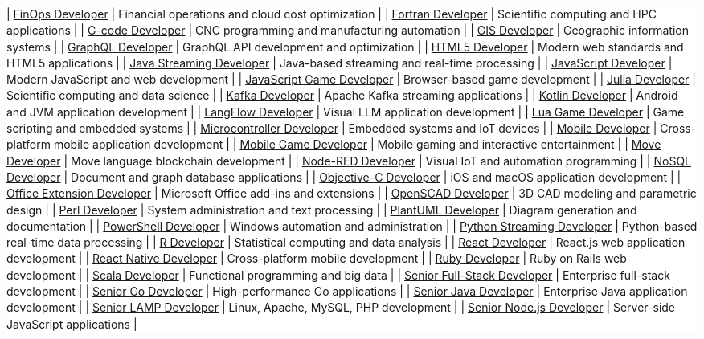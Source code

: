 | [FinOps Developer](developer/finops-developer.md)                      | Financial operations and cloud cost optimization |
| [Fortran Developer](developer/fortran-developer.md)                    | Scientific computing and HPC applications        |
| [G-code Developer](developer/gcode-developer.md)                       | CNC programming and manufacturing automation     |
| [GIS Developer](developer/gis-developer.md)                            | Geographic information systems                   |
| [GraphQL Developer](developer/graphql-developer.md)                    | GraphQL API development and optimization         |
| [HTML5 Developer](developer/html5-developer.md)                        | Modern web standards and HTML5 applications      |
| [Java Streaming Developer](developer/java-streaming-developer.md)      | Java-based streaming and real-time processing    |
| [JavaScript Developer](developer/javascript-developer.md)              | Modern JavaScript and web development            |
| [JavaScript Game Developer](developer/javascript-game-developer.md)    | Browser-based game development                   |
| [Julia Developer](developer/julia-developer.md)                        | Scientific computing and data science            |
| [Kafka Developer](developer/kafka-developer.md)                        | Apache Kafka streaming applications              |
| [Kotlin Developer](developer/kotlin-developer.md)                      | Android and JVM application development          |
| [LangFlow Developer](developer/langflow-developer.md)                  | Visual LLM application development               |
| [Lua Game Developer](developer/lua-game-developer.md)                  | Game scripting and embedded systems              |
| [Microcontroller Developer](developer/microcontroller-developer.md)    | Embedded systems and IoT devices                 |
| [Mobile Developer](developer/mobile-developer.md)                      | Cross-platform mobile application development    |
| [Mobile Game Developer](developer/mobile-game-developer.md)            | Mobile gaming and interactive entertainment      |
| [Move Developer](developer/move-developer.md)                          | Move language blockchain development             |
| [Node-RED Developer](developer/node-red-developer.md)                  | Visual IoT and automation programming            |
| [NoSQL Developer](developer/nosql-developer.md)                        | Document and graph database applications         |
| [Objective-C Developer](developer/objective-c-developer.md)            | iOS and macOS application development            |
| [Office Extension Developer](developer/office-extension-developer.md)  | Microsoft Office add-ins and extensions          |
| [OpenSCAD Developer](developer/openscad-developer.md)                  | 3D CAD modeling and parametric design            |
| [Perl Developer](developer/perl-developer.md)                          | System administration and text processing        |
| [PlantUML Developer](developer/plantuml-developer.md)                  | Diagram generation and documentation             |
| [PowerShell Developer](developer/powershell-developer.md)              | Windows automation and administration            |
| [Python Streaming Developer](developer/python-streaming-developer.md)  | Python-based real-time data processing           |
| [R Developer](developer/r-developer.md)                                | Statistical computing and data analysis          |
| [React Developer](developer/react-developer.md)                        | React.js web application development             |
| [React Native Developer](developer/react-native-developer.md)          | Cross-platform mobile development                |
| [Ruby Developer](developer/ruby-developer.md)                          | Ruby on Rails web development                    |
| [Scala Developer](developer/scala-developer.md)                        | Functional programming and big data              |
| [Senior Full-Stack Developer](developer/senior-fullstack-developer.md) | Enterprise full-stack development                |
| [Senior Go Developer](developer/senior-go-developer.md)                | High-performance Go applications                 |
| [Senior Java Developer](developer/senior-java-developer.md)            | Enterprise Java application development          |
| [Senior LAMP Developer](developer/senior-lamp-developer.md)            | Linux, Apache, MySQL, PHP development            |
| [Senior Node.js Developer](developer/senior-nodejs-developer.md)       | Server-side JavaScript applications              |